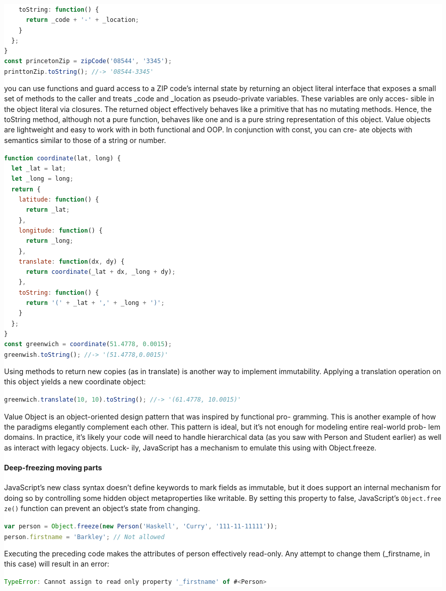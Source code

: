 ```javascript
    toString: function() {
      return _code + '-' + _location;
    }
  };
}
const princetonZip = zipCode('08544', '3345');
printtonZip.toString(); //-> '08544-3345'
```
you can use functions and guard access to a ZIP code’s internal state by returning an object literal interface that exposes a small set of methods to the caller and treats _code and _location as pseudo-private variables. These variables are only acces- sible in the object literal via closures. The returned object effectively behaves like a primitive that has no mutating methods. Hence, the toString method, although not a pure function, behaves like one and is a pure string representation of this object. Value objects are lightweight and easy to work with in both functional and OOP. In conjunction with const, you can cre- ate objects with semantics similar to those of a string or number.
```javascript
function coordinate(lat, long) {
  let _lat = lat;
  let _long = long;
  return {
    latitude: function() {
      return _lat;
    },
    longitude: function() {
      return _long;
    },
    translate: function(dx, dy) {
      return coordinate(_lat + dx, _long + dy);
    },
    toString: function() {
      return '(' + _lat + ',' + _long + ')';
    }
  };
}
const greenwich = coordinate(51.4778, 0.0015);
greenwish.toString(); //-> '(51.4778,0.0015)'
```
Using methods to return new copies (as in translate) is another way to implement immutability. Applying a translation operation on this object yields a new coordinate object:
```javascript
greenwich.translate(10, 10).toString(); //-> '(61.4778, 10.0015)'
```
Value Object is an object-oriented design pattern that was inspired by functional pro- gramming. This is another example of how the paradigms elegantly complement each other. This pattern is ideal, but it’s not enough for modeling entire real-world prob- lem domains. In practice, it’s likely your code will need to handle hierarchical data (as you saw with Person and Student earlier) as well as interact with legacy objects. Luck- ily, JavaScript has a mechanism to emulate this using with Object.freeze.

#### Deep-freezing moving parts
JavaScript’s new class syntax doesn’t define keywords to mark fields as immutable, but it does support an internal mechanism for doing so by controlling some hidden object metaproperties like writable. By setting this property to false, JavaScript’s `Object.freeze()` function can prevent an object’s state from changing.
```javascript
var person = Object.freeze(new Person('Haskell', 'Curry', '111-11-11111'));
person.firstname = 'Barkley'; // Not allowed
```
Executing the preceding code makes the attributes of person effectively read-only.
Any attempt to change them (_firstname, in this case) will result in an error:
```javascript
TypeError: Cannot assign to read only property '_firstname' of #<Person>
```